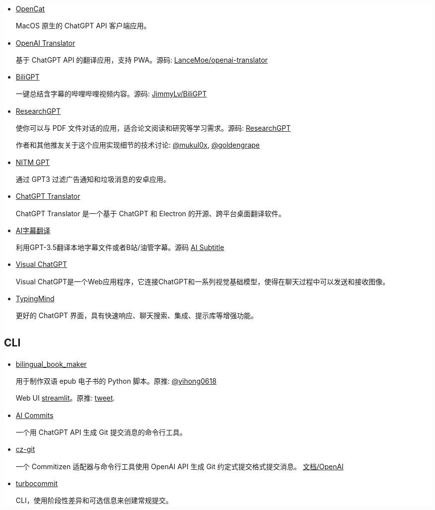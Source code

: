 - [OpenCat](https://opencat.app/)

    MacOS 原生的 ChatGPT API 客户端应用。

- [OpenAI Translator](https://translator.lance.moe/)

    基于 ChatGPT API 的翻译应用，支持 PWA。源码: [LanceMoe/openai-translator](https://github.com/LanceMoe/openai-translator)

- [BiliGPT](https://b.jimmylv.cn/)

    一键总结含字幕的哔哩哔哩视频内容。源码: [JimmyLv/BiliGPT](https://github.com/JimmyLv/BiliGPT)

- [ResearchGPT](https://researchgpt.ue.r.appspot.com/)

    使你可以与 PDF 文件对话的应用，适合论文阅读和研究等学习需求。源码: [ResearchGPT](https://github.com/mukulpatnaik/researchgpt)

    作者和其他推友关于这个应用实现细节的技术讨论: [@mukul0x](https://twitter.com/mukul0x/status/1625673579399446529), [@goldengrape](https://twitter.com/goldengrape/status/1632184344881274882)

- [NITM GPT](https://github.com/deskbtm/nitmgpt)

    通过 GPT3 过滤广告通知和垃圾消息的安卓应用。

- [ChatGPT Translator](https://github.com/simpleapples/chatgpt-translator)

    ChatGPT Translator 是一个基于 ChatGPT 和 Electron 的开源、跨平台桌面翻译软件。

- [AI字幕翻译](https://ai.cgsv.top/)

    利用GPT-3.5翻译本地字幕文件或者B站/油管字幕。源码 [AI Subtitle](https://github.com/cgsvv/AISubtitle)

- [Visual ChatGPT](https://github.com/microsoft/visual-chatgpt)

    Visual ChatGPT是一个Web应用程序，它连接ChatGPT和一系列视觉基础模型，使得在聊天过程中可以发送和接收图像。

- [TypingMind](https://www.typingmind.com/)

    更好的 ChatGPT 界面，具有快速响应、聊天搜索、集成、提示库等增强功能。


## CLI

- [bilingual\_book\_maker](https://github.com/yihong0618/bilingual_book_maker)

    用于制作双语 epub 电子书的 Python 脚本。原推: [@yihong0618](https://twitter.com/yihong0618/status/1630948132564631552)

    Web UI [streamlit](https://goldengrape-bilingual-book-maker-streamlit-app-x7nhof.streamlit.app/)。原推: [tweet](https://twitter.com/goldengrape/status/1631549869306572800).

- [AI Commits](https://github.com/Nutlope/aicommits)

    一个用 ChatGPT API 生成 Git 提交消息的命令行工具。

- [cz-git](https://github.com/Zhengqbbb/cz-git)

    一个 Commitizen 适配器与命令行工具使用 OpenAI API 生成 Git 约定式提交格式提交消息。 [文档/OpenAI](https://cz-git.qbb.sh/zh/recipes/openai)

- [turbocommit](https://github.com/Sett17/turboCommit)

    CLI，使用阶段性差异和可选信息来创建常规提交。
